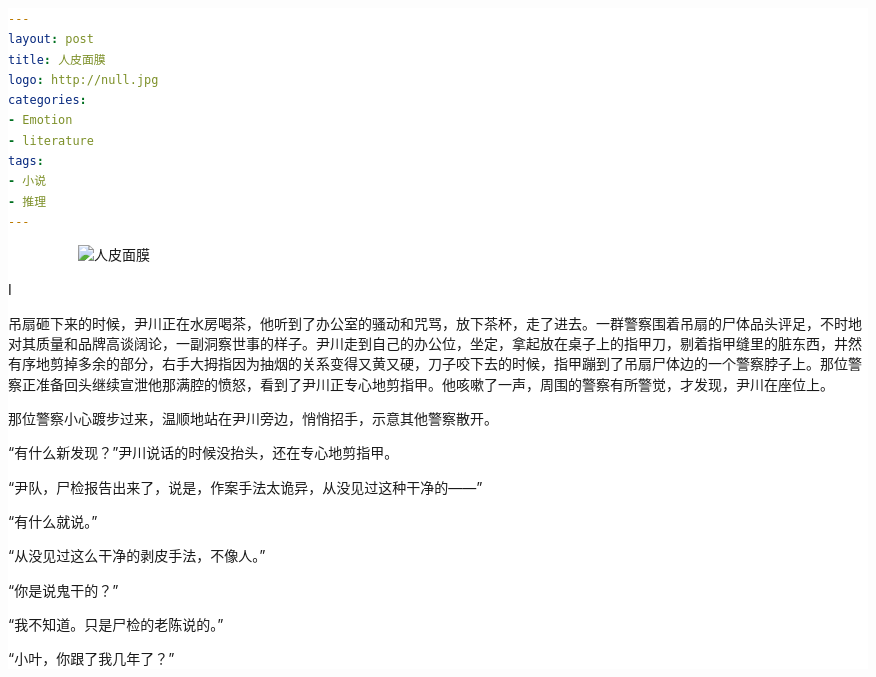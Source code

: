 ```yaml
---
layout: post
title: 人皮面膜
logo: http://null.jpg
categories:
- Emotion
- literature
tags:
- 小说
- 推理
---
```




　　　　　![人皮面膜](http://)






I


吊扇砸下来的时候，尹川正在水房喝茶，他听到了办公室的骚动和咒骂，放下茶杯，走了进去。一群警察围着吊扇的尸体品头评足，不时地对其质量和品牌高谈阔论，一副洞察世事的样子。尹川走到自己的办公位，坐定，拿起放在桌子上的指甲刀，剔着指甲缝里的脏东西，井然有序地剪掉多余的部分，右手大拇指因为抽烟的关系变得又黄又硬，刀子咬下去的时候，指甲蹦到了吊扇尸体边的一个警察脖子上。那位警察正准备回头继续宣泄他那满腔的愤怒，看到了尹川正专心地剪指甲。他咳嗽了一声，周围的警察有所警觉，才发现，尹川在座位上。



那位警察小心踱步过来，温顺地站在尹川旁边，悄悄招手，示意其他警察散开。



“有什么新发现？”尹川说话的时候没抬头，还在专心地剪指甲。




“尹队，尸检报告出来了，说是，作案手法太诡异，从没见过这种干净的——”




“有什么就说。”



“从没见过这么干净的剥皮手法，不像人。”




“你是说鬼干的？”




“我不知道。只是尸检的老陈说的。”




“小叶，你跟了我几年了？”



